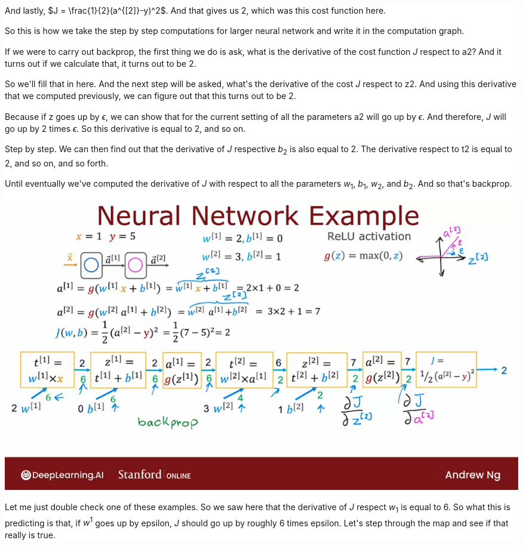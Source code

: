 And lastly, $J = \frac{1}{2}(a^{[2]}-y)^2$. And that gives us 2, which was this cost function here. 

So this is how we take the step by step computations for larger neural network and write it in the computation graph. 

If we were to carry out backprop, the first thing we do is ask, what is the derivative of the cost function $J$ respect to a2? And it turns out if we calculate that, it turns out to be 2. 

So we'll fill that in here. And the next step will be asked, what's the derivative of the cost $J$ respect to z2. And using this derivative that we computed previously, we can figure out that this turns out to be 2. 

Because if z goes up by $\epsilon$, we can show that for the current setting of all the parameters a2 will go up by $\epsilon$. And therefore, $J$ will go up by 2 times $\epsilon$. So this derivative is equal to 2, and so on. 

Step by step. We can then find out that the derivative of $J$ respective $b_2$ is also equal to 2. The derivative respect to t2 is equal to 2, and so on, and so forth. 

Until eventually we've computed the derivative of $J$ with respect to all the parameters $w_1$, $b_1$, $w_2$, and $b_2$. And so that's backprop.

![](./img/2024-02-13-01-31-38.png)

Let me just double check one of these examples. So we saw here that the derivative of $J$ respect $w_1$ is equal to 6. So what this is predicting is that, if $w^1$ goes up by epsilon, $J$ should go up by roughly 6 times epsilon. Let's step through the map and see if that really is true.
